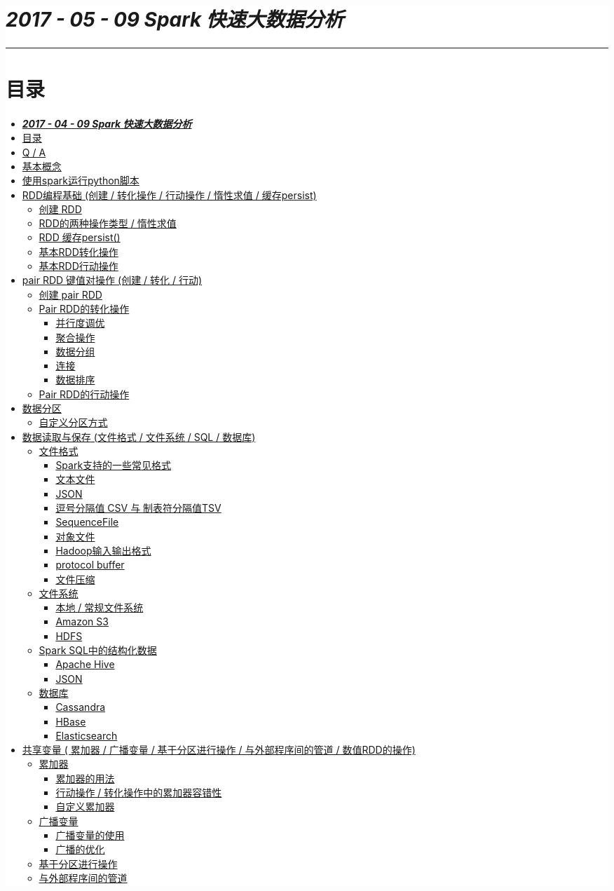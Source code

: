 # ___2017 - 05 - 09 Spark 快速大数据分析___
***

# 目录
  

  - [___2017 - 04 - 09 Spark 快速大数据分析___](#2017-04-09-spark-快速大数据分析)
  - [目录](#目录)
  - [Q / A](#q-a)
  - [基本概念](#基本概念)
  - [使用spark运行python脚本](#使用spark运行python脚本)
  - [RDD编程基础 (创建 / 转化操作 / 行动操作 / 惰性求值 / 缓存persist)](#rdd编程基础-创建-转化操作-行动操作-惰性求值-缓存persist)
  	- [创建 RDD](#创建-rdd)
  	- [RDD的两种操作类型 / 惰性求值](#rdd的两种操作类型-惰性求值)
  	- [RDD 缓存persist()](#rdd-缓存persist)
  	- [基本RDD转化操作](#基本rdd转化操作)
  	- [基本RDD行动操作](#基本rdd行动操作)
  - [pair RDD 键值对操作 (创建 / 转化 / 行动)](#pair-rdd-键值对操作-创建-转化-行动)
  	- [创建 pair RDD](#创建-pair-rdd)
  	- [Pair RDD的转化操作](#pair-rdd的转化操作)
  		- [并行度调优](#并行度调优)
  		- [聚合操作](#聚合操作)
  		- [数据分组](#数据分组)
  		- [连接](#连接)
  		- [数据排序](#数据排序)
  	- [Pair RDD的行动操作](#pair-rdd的行动操作)
  - [数据分区](#数据分区)
  	- [自定义分区方式](#自定义分区方式)
  - [数据读取与保存 (文件格式 / 文件系统 / SQL / 数据库)](#数据读取与保存-文件格式-文件系统-sql-数据库)
  	- [文件格式](#文件格式)
  		- [Spark支持的一些常见格式](#spark支持的一些常见格式)
  		- [文本文件](#文本文件)
  		- [JSON](#json)
  		- [逗号分隔值 CSV 与 制表符分隔值TSV](#逗号分隔值-csv-与-制表符分隔值tsv)
  		- [SequenceFile](#sequencefile)
  		- [对象文件](#对象文件)
  		- [Hadoop输入输出格式](#hadoop输入输出格式)
  		- [protocol buffer](#protocol-buffer)
  		- [文件压缩](#文件压缩)
  	- [文件系统](#文件系统)
  		- [本地 / 常规文件系统](#本地-常规文件系统)
  		- [Amazon S3](#amazon-s3)
  		- [HDFS](#hdfs)
  	- [Spark SQL中的结构化数据](#spark-sql中的结构化数据)
  		- [Apache Hive](#apache-hive)
  		- [JSON](#json)
  	- [数据库](#数据库)
  		- [Cassandra](#cassandra)
  		- [HBase](#hbase)
  		- [Elasticsearch](#elasticsearch)
  - [共享变量 ( 累加器 / 广播变量 / 基于分区进行操作 / 与外部程序间的管道 / 数值RDD的操作)](#共享变量-累加器-广播变量-基于分区进行操作-与外部程序间的管道-数值rdd的操作)
  	- [累加器](#累加器)
  		- [累加器的用法](#累加器的用法)
  		- [行动操作 / 转化操作中的累加器容错性](#行动操作-转化操作中的累加器容错性)
  		- [自定义累加器](#自定义累加器)
  	- [广播变量](#广播变量)
  		- [广播变量的使用](#广播变量的使用)
  		- [广播的优化](#广播的优化)
  	- [基于分区进行操作](#基于分区进行操作)
  	- [与外部程序间的管道](#与外部程序间的管道)